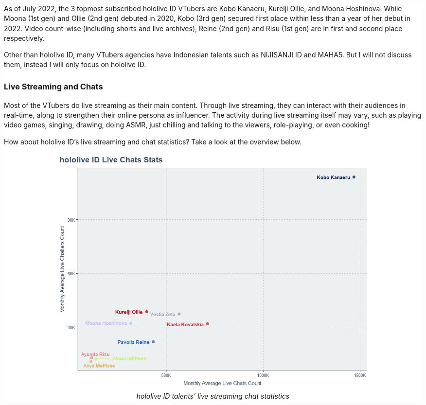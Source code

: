 
As of July 2022, the 3 topmost subscribed hololive ID VTubers are Kobo Kanaeru, Kureiji Ollie, and Moona Hoshinova. While Moona (1st gen) and Ollie (2nd gen) debuted in 2020, Kobo (3rd gen) secured first place within less than a year of her debut in 2022. Video count-wise (including shorts and live archives), Reine (2nd gen) and Risu (1st gen) are in first and second place respectively.

Other than hololive ID, many VTubers agencies have Indonesian talents such as NIJISANJI ID and MAHA5. But I will not discuss them, instead I will only focus on hololive ID.

### Live Streaming and Chats

Most of the VTubers do live streaming as their main content. Through live streaming, they can interact with their audiences in real-time, along to strengthen their online persona as influencer. The activity during live streaming itself may vary, such as playing video games, singing, drawing, doing ASMR, just chilling and talking to the viewers, role-playing, or even cooking! 

How about hololive ID’s live streaming and chat statistics? Take a look at the overview below.

<p align = "center">
  <img src="plot-holoid-chat-stats.png" alt="hololive ID talents’ live streaming chat statistics" width = "75%" />
  </br> <em> hololive ID talents’ live streaming chat statistics </em>
</p>

